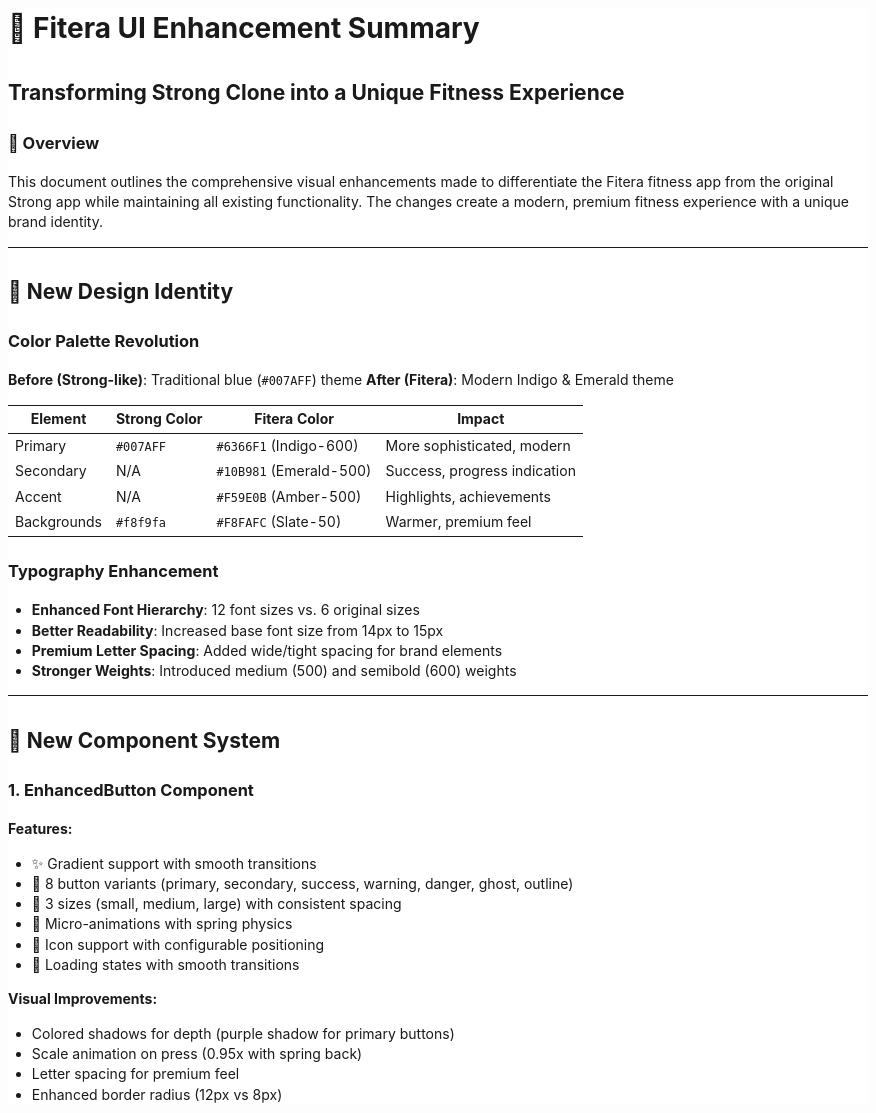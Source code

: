 # 🎨 Fitera UI Enhancement Summary
## Transforming Strong Clone into a Unique Fitness Experience

### 🚀 Overview
This document outlines the comprehensive visual enhancements made to differentiate the Fitera fitness app from the original Strong app while maintaining all existing functionality. The changes create a modern, premium fitness experience with a unique brand identity.

---

## 🎨 New Design Identity

### **Color Palette Revolution**
**Before (Strong-like)**: Traditional blue (`#007AFF`) theme
**After (Fitera)**: Modern Indigo & Emerald theme

| Element | Strong Color | Fitera Color | Impact |
|---------|-------------|--------------|---------|
| Primary | `#007AFF` | `#6366F1` (Indigo-600) | More sophisticated, modern |
| Secondary | N/A | `#10B981` (Emerald-500) | Success, progress indication |
| Accent | N/A | `#F59E0B` (Amber-500) | Highlights, achievements |
| Backgrounds | `#f8f9fa` | `#F8FAFC` (Slate-50) | Warmer, premium feel |

### **Typography Enhancement**
- **Enhanced Font Hierarchy**: 12 font sizes vs. 6 original sizes
- **Better Readability**: Increased base font size from 14px to 15px
- **Premium Letter Spacing**: Added wide/tight spacing for brand elements
- **Stronger Weights**: Introduced medium (500) and semibold (600) weights

---

## 🧩 New Component System

### **1. EnhancedButton Component**
**Features:**
- ✨ Gradient support with smooth transitions
- 🎯 8 button variants (primary, secondary, success, warning, danger, ghost, outline)
- 📏 3 sizes (small, medium, large) with consistent spacing
- 🎪 Micro-animations with spring physics
- 🎨 Icon support with configurable positioning
- 💫 Loading states with smooth transitions

**Visual Improvements:**
- Colored shadows for depth (purple shadow for primary buttons)
- Scale animation on press (0.95x with spring back)
- Letter spacing for premium feel
- Enhanced border radius (12px vs 8px)
